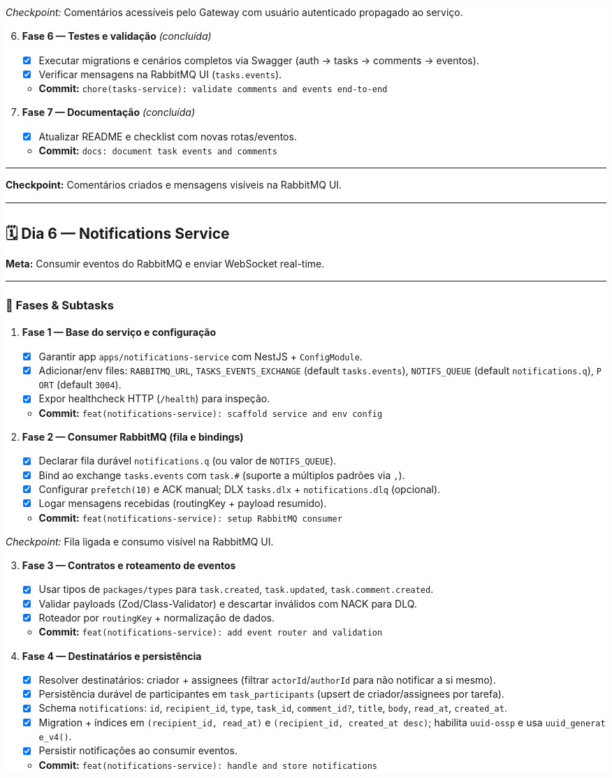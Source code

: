    _Checkpoint:_ Comentários acessíveis pelo Gateway com usuário autenticado propagado ao serviço.

6. **Fase 6 — Testes e validação** _(concluída)_
   - [x] Executar migrations e cenários completos via Swagger (auth → tasks → comments → eventos).
   - [x] Verificar mensagens na RabbitMQ UI (`tasks.events`).
   - **Commit:** `chore(tasks-service): validate comments and events end-to-end`

7. **Fase 7 — Documentação** _(concluída)_
   - [x] Atualizar README e checklist com novas rotas/eventos.
   - **Commit:** `docs: document task events and comments`

---

**Checkpoint:** Comentários criados e mensagens visíveis na RabbitMQ UI.

---

## 🗓️ Dia 6 — Notifications Service

**Meta:** Consumir eventos do RabbitMQ e enviar WebSocket real-time.

---

### 🔹 Fases & Subtasks

1. **Fase 1 — Base do serviço e configuração**
   - [x] Garantir app `apps/notifications-service` com NestJS + `ConfigModule`.
   - [x] Adicionar/env files: `RABBITMQ_URL`, `TASKS_EVENTS_EXCHANGE` (default `tasks.events`), `NOTIFS_QUEUE` (default `notifications.q`), `PORT` (default `3004`).
   - [x] Expor healthcheck HTTP (`/health`) para inspeção.
   - **Commit:** `feat(notifications-service): scaffold service and env config`

2. **Fase 2 — Consumer RabbitMQ (fila e bindings)**
   - [x] Declarar fila durável `notifications.q` (ou valor de `NOTIFS_QUEUE`).
   - [x] Bind ao exchange `tasks.events` com `task.#` (suporte a múltiplos padrões via `,`).
   - [x] Configurar `prefetch(10)` e ACK manual; DLX `tasks.dlx` + `notifications.dlq` (opcional).
   - [x] Logar mensagens recebidas (routingKey + payload resumido).
   - **Commit:** `feat(notifications-service): setup RabbitMQ consumer`

_Checkpoint:_ Fila ligada e consumo visível na RabbitMQ UI.

3. **Fase 3 — Contratos e roteamento de eventos**
   - [x] Usar tipos de `packages/types` para `task.created`, `task.updated`, `task.comment.created`.
   - [x] Validar payloads (Zod/Class-Validator) e descartar inválidos com NACK para DLQ.
   - [x] Roteador por `routingKey` + normalização de dados.
   - **Commit:** `feat(notifications-service): add event router and validation`

4. **Fase 4 — Destinatários e persistência**
   - [x] Resolver destinatários: criador + assignees (filtrar `actorId`/`authorId` para não notificar a si mesmo).
   - [x] Persistência durável de participantes em `task_participants` (upsert de criador/assignees por tarefa).
   - [x] Schema `notifications`: `id`, `recipient_id`, `type`, `task_id`, `comment_id?`, `title`, `body`, `read_at`, `created_at`.
   - [x] Migration + índices em `(recipient_id, read_at)` e `(recipient_id, created_at desc)`; habilita `uuid-ossp` e usa `uuid_generate_v4()`.
   - [x] Persistir notificações ao consumir eventos.
   - **Commit:** `feat(notifications-service): handle and store notifications`
